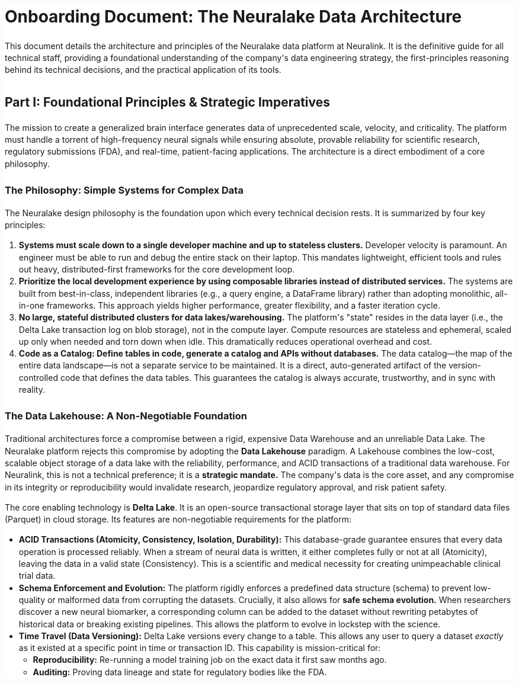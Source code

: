 # Onboarding Document: The Neuralake Data Architecture

This document details the architecture and principles of the Neuralake data platform at Neuralink. It is the definitive guide for all technical staff, providing a foundational understanding of the company's data engineering strategy, the first-principles reasoning behind its technical decisions, and the practical application of its tools.

## Part I: Foundational Principles & Strategic Imperatives

The mission to create a generalized brain interface generates data of unprecedented scale, velocity, and criticality. The platform must handle a torrent of high-frequency neural signals while ensuring absolute, provable reliability for scientific research, regulatory submissions (FDA), and real-time, patient-facing applications. The architecture is a direct embodiment of a core philosophy.

### The Philosophy: Simple Systems for Complex Data

The Neuralake design philosophy is the foundation upon which every technical decision rests. It is summarized by four key principles:

1.  **Systems must scale down to a single developer machine and up to stateless clusters.** Developer velocity is paramount. An engineer must be able to run and debug the entire stack on their laptop. This mandates lightweight, efficient tools and rules out heavy, distributed-first frameworks for the core development loop.
2.  **Prioritize the local development experience by using composable libraries instead of distributed services.** The systems are built from best-in-class, independent libraries (e.g., a query engine, a DataFrame library) rather than adopting monolithic, all-in-one frameworks. This approach yields higher performance, greater flexibility, and a faster iteration cycle.
3.  **No large, stateful distributed clusters for data lakes/warehousing.** The platform's "state" resides in the data layer (i.e., the Delta Lake transaction log on blob storage), not in the compute layer. Compute resources are stateless and ephemeral, scaled up only when needed and torn down when idle. This dramatically reduces operational overhead and cost.
4.  **Code as a Catalog: Define tables in code, generate a catalog and APIs without databases.** The data catalog—the map of the entire data landscape—is not a separate service to be maintained. It is a direct, auto-generated artifact of the version-controlled code that defines the data tables. This guarantees the catalog is always accurate, trustworthy, and in sync with reality.

### The Data Lakehouse: A Non-Negotiable Foundation

Traditional architectures force a compromise between a rigid, expensive Data Warehouse and an unreliable Data Lake. The Neuralake platform rejects this compromise by adopting the **Data Lakehouse** paradigm. A Lakehouse combines the low-cost, scalable object storage of a data lake with the reliability, performance, and ACID transactions of a traditional data warehouse. For Neuralink, this is not a technical preference; it is a **strategic mandate.** The company's data is the core asset, and any compromise in its integrity or reproducibility would invalidate research, jeopardize regulatory approval, and risk patient safety.

The core enabling technology is **Delta Lake**. It is an open-source transactional storage layer that sits on top of standard data files (Parquet) in cloud storage. Its features are non-negotiable requirements for the platform:

*   **ACID Transactions (Atomicity, Consistency, Isolation, Durability):** This database-grade guarantee ensures that every data operation is processed reliably. When a stream of neural data is written, it either completes fully or not at all (Atomicity), leaving the data in a valid state (Consistency). This is a scientific and medical necessity for creating unimpeachable clinical trial data.
*   **Schema Enforcement and Evolution:** The platform rigidly enforces a predefined data structure (schema) to prevent low-quality or malformed data from corrupting the datasets. Crucially, it also allows for **safe schema evolution.** When researchers discover a new neural biomarker, a corresponding column can be added to the dataset without rewriting petabytes of historical data or breaking existing pipelines. This allows the platform to evolve in lockstep with the science.
*   **Time Travel (Data Versioning):** Delta Lake versions every change to a table. This allows any user to query a dataset *exactly* as it existed at a specific point in time or transaction ID. This capability is mission-critical for:
    *   **Reproducibility:** Re-running a model training job on the exact data it first saw months ago.
    *   **Auditing:** Proving data lineage and state for regulatory bodies like the FDA.